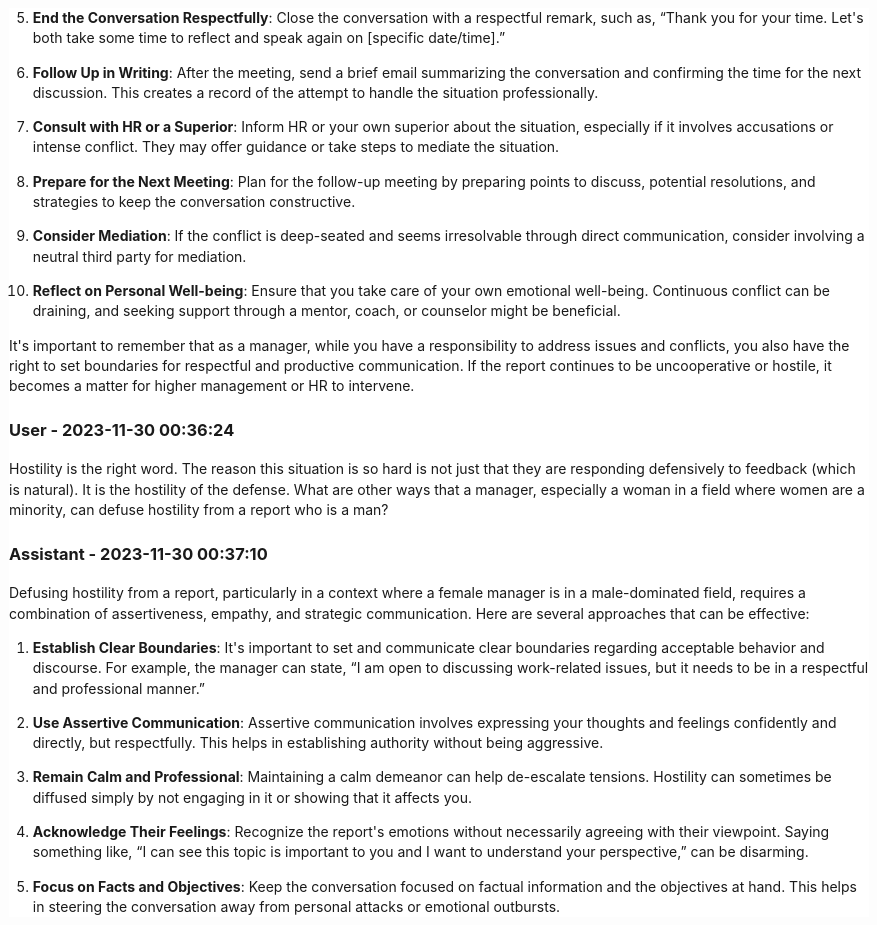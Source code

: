 5. **End the Conversation Respectfully**: Close the conversation with a respectful remark, such as, “Thank you for your time. Let's both take some time to reflect and speak again on [specific date/time].”

6. **Follow Up in Writing**: After the meeting, send a brief email summarizing the conversation and confirming the time for the next discussion. This creates a record of the attempt to handle the situation professionally.

7. **Consult with HR or a Superior**: Inform HR or your own superior about the situation, especially if it involves accusations or intense conflict. They may offer guidance or take steps to mediate the situation.

8. **Prepare for the Next Meeting**: Plan for the follow-up meeting by preparing points to discuss, potential resolutions, and strategies to keep the conversation constructive.

9. **Consider Mediation**: If the conflict is deep-seated and seems irresolvable through direct communication, consider involving a neutral third party for mediation.

10. **Reflect on Personal Well-being**: Ensure that you take care of your own emotional well-being. Continuous conflict can be draining, and seeking support through a mentor, coach, or counselor might be beneficial.

It's important to remember that as a manager, while you have a responsibility to address issues and conflicts, you also have the right to set boundaries for respectful and productive communication. If the report continues to be uncooperative or hostile, it becomes a matter for higher management or HR to intervene.

### User - 2023-11-30 00:36:24

Hostility is the right word. The reason this situation is so hard is not just that they are responding defensively to feedback (which is natural). It is the hostility of the defense. What are other ways that a manager, especially a woman in a field where women are a minority, can defuse hostility from a report who is a man?

### Assistant - 2023-11-30 00:37:10

Defusing hostility from a report, particularly in a context where a female manager is in a male-dominated field, requires a combination of assertiveness, empathy, and strategic communication. Here are several approaches that can be effective:

1. **Establish Clear Boundaries**: It's important to set and communicate clear boundaries regarding acceptable behavior and discourse. For example, the manager can state, “I am open to discussing work-related issues, but it needs to be in a respectful and professional manner.”

2. **Use Assertive Communication**: Assertive communication involves expressing your thoughts and feelings confidently and directly, but respectfully. This helps in establishing authority without being aggressive.

3. **Remain Calm and Professional**: Maintaining a calm demeanor can help de-escalate tensions. Hostility can sometimes be diffused simply by not engaging in it or showing that it affects you.

4. **Acknowledge Their Feelings**: Recognize the report's emotions without necessarily agreeing with their viewpoint. Saying something like, “I can see this topic is important to you and I want to understand your perspective,” can be disarming.

5. **Focus on Facts and Objectives**: Keep the conversation focused on factual information and the objectives at hand. This helps in steering the conversation away from personal attacks or emotional outbursts.
